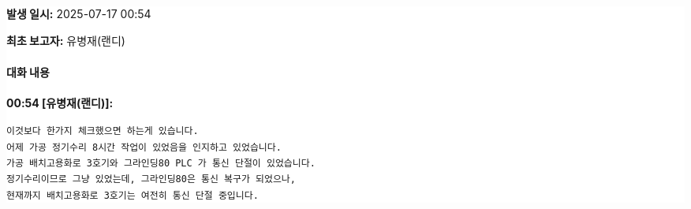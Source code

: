 **발생 일시:** 2025-07-17 00:54

**최초 보고자:** 유병재(랜디)

#### 대화 내용

**00:54 [유병재(랜디)]:**
```
이것보다 한가지 체크했으면 하는게 있습니다.
어제 가공 정기수리 8시간 작업이 있었음을 인지하고 있었습니다.
가공 배치고용화로 3호기와 그라인딩80 PLC 가 통신 단절이 있었습니다.
정기수리이므로 그냥 있었는데, 그라인딩80은 통신 복구가 되었으나,
현재까지 배치고용화로 3호기는 여전히 통신 단절 중입니다.
